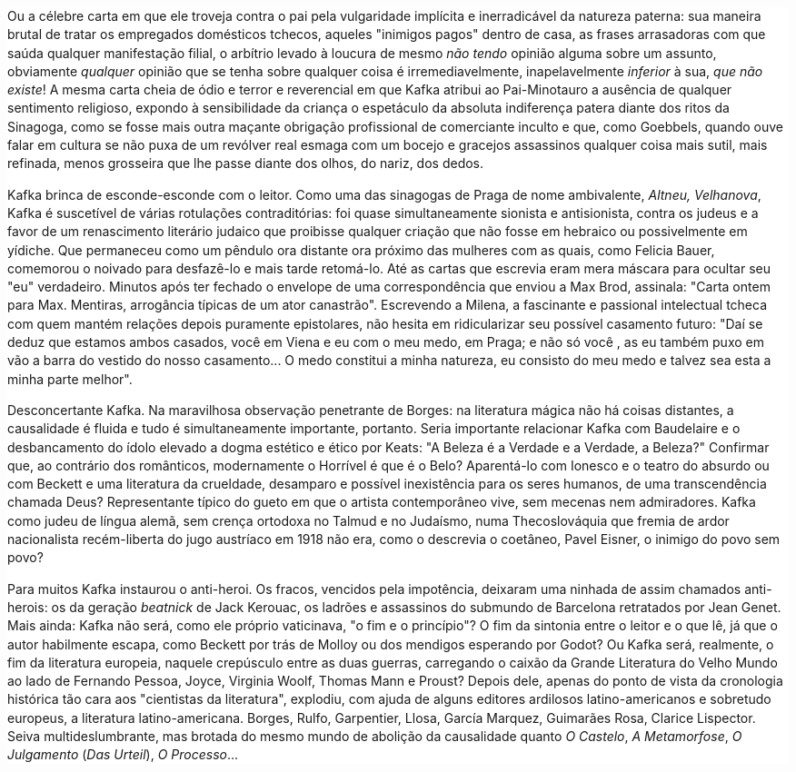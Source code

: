 Ou a célebre carta em que ele troveja contra o pai pela vulgaridade implícita e inerradicável da natureza paterna: sua maneira brutal de tratar os empregados domésticos tchecos, aqueles "inimigos pagos" dentro de casa, as frases arrasadoras com que saúda qualquer manifestação filial, o arbítrio levado à loucura de mesmo *não tendo* opinião alguma sobre um assunto, obviamente *qualquer* opinião que se tenha sobre qualquer coisa é irremediavelmente, inapelavelmente *inferior* à sua, *que não existe*! A mesma carta cheia de ódio e terror e reverencial em que Kafka atribui ao Pai-Minotauro a ausência de qualquer sentimento religioso, expondo à sensibilidade da criança o espetáculo da absoluta indiferença patera diante dos ritos da Sinagoga, como se fosse mais outra maçante obrigação profissional de comerciante inculto e que, como Goebbels, quando ouve falar em cultura se não puxa de um revólver real esmaga com um bocejo e gracejos assassinos qualquer coisa mais sutil, mais refinada, menos grosseira que lhe passe diante dos olhos, do nariz, dos dedos.

Kafka brinca de esconde-esconde com o leitor. Como uma das sinagogas de Praga de nome ambivalente, *Altneu, Velhanova*, Kafka é suscetível de várias rotulações contraditórias: foi quase simultaneamente sionista e antisionista, contra os judeus e a favor de um renascimento literário judaico que proibisse qualquer criação que não fosse em hebraico ou possivelmente em yídiche. Que permaneceu como um pêndulo ora distante ora próximo das mulheres com as quais, como Felicia Bauer, comemorou o noivado para desfazê-lo e mais tarde retomá-lo. Até as cartas que escrevia eram mera máscara para ocultar seu "eu" verdadeiro. Minutos após ter fechado o envelope de uma correspondência que enviou a Max Brod, assinala: "Carta ontem para Max. Mentiras, arrogância típicas de um ator canastrão". Escrevendo a Milena, a fascinante e passional intelectual tcheca com quem mantém relações depois puramente epistolares, não hesita em ridicularizar seu possível casamento futuro: "Daí se deduz que estamos ambos casados, você em Viena e eu com o meu medo, em Praga; e não só você , as eu também puxo em vão a barra do vestido do nosso casamento... O medo constitui a minha natureza, eu consisto do meu medo e talvez sea esta a minha parte melhor".

Desconcertante Kafka. Na maravilhosa observação penetrante de Borges: na literatura mágica não há coisas distantes, a causalidade é fluida e tudo é simultaneamente importante, portanto. Seria importante relacionar Kafka com Baudelaire e o desbancamento do ídolo elevado a dogma estético e ético por Keats: "A Beleza é a Verdade e a Verdade, a Beleza?" Confirmar que, ao contrário dos românticos, modernamente o Horrível é que é o Belo? Aparentá-lo com Ionesco e o teatro do absurdo ou com Beckett e uma literatura da crueldade, desamparo e possível inexistência para os seres humanos, de uma transcendência chamada Deus? Representante típico do gueto em que o artista contemporâneo vive, sem mecenas nem admiradores. Kafka como judeu de língua alemã, sem crença ortodoxa no Talmud e no Judaísmo, numa Thecoslováquia que fremia de ardor nacionalista recém-liberta do jugo austríaco em 1918 não era, como o descrevia o coetâneo, Pavel Eisner, o inimigo do povo sem povo?

Para muitos Kafka instaurou o anti-heroi. Os fracos, vencidos pela impotência, deixaram uma ninhada de assim chamados anti-herois: os da geração *beatnick* de Jack Kerouac, os ladrões e assassinos do submundo de Barcelona retratados por Jean Genet. Mais ainda: Kafka não será, como ele próprio vaticinava, "o fim e o princípio"? O fim da sintonia entre o leitor e o que lê, já que o autor habilmente escapa, como Beckett por trás de Molloy ou dos mendigos esperando por Godot? Ou Kafka será, realmente, o fim da literatura europeia, naquele crepúsculo entre as duas guerras, carregando o caixão da Grande Literatura do Velho Mundo ao lado de Fernando Pessoa, Joyce, Virginia Woolf, Thomas Mann e Proust? Depois dele, apenas do ponto de vista da cronologia histórica tão cara aos "cientistas da literatura", explodiu, com ajuda de alguns editores ardilosos latino-americanos e sobretudo europeus, a literatura latino-americana. Borges, Rulfo, Garpentier, Llosa, García Marquez, Guimarães Rosa, Clarice Lispector. Seiva multideslumbrante, mas brotada do mesmo mundo de abolição da causalidade quanto *O Castelo*, *A Metamorfose*, *O Julgamento* (*Das Urteil*), *O Processo*...
